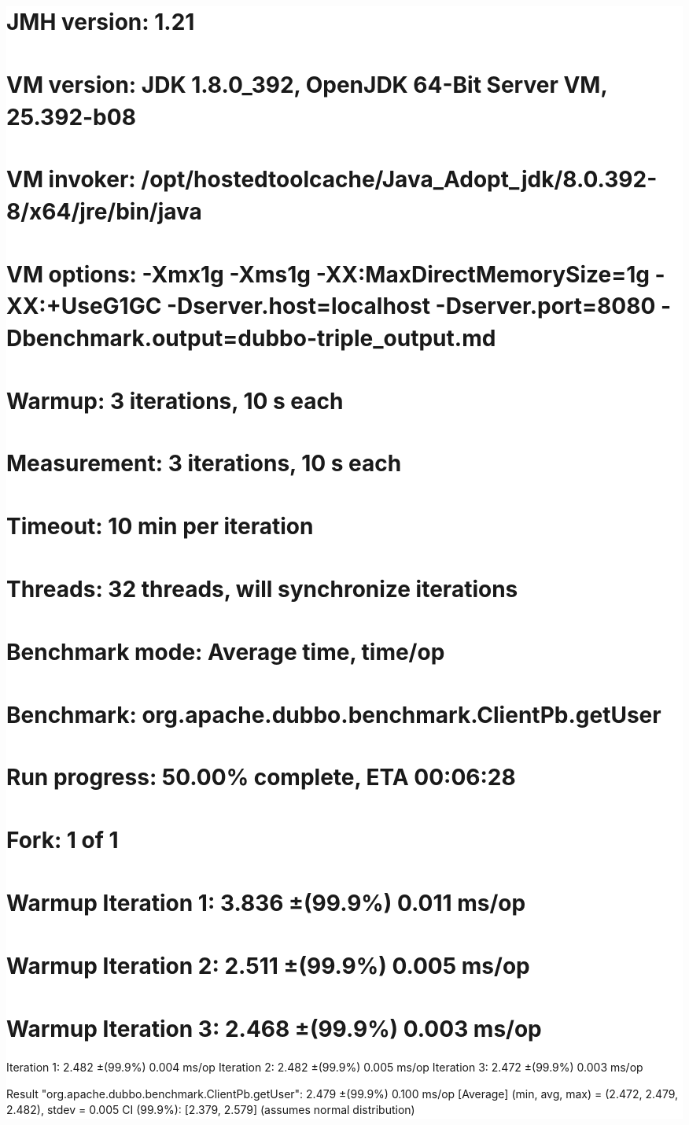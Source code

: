 
# JMH version: 1.21
# VM version: JDK 1.8.0_392, OpenJDK 64-Bit Server VM, 25.392-b08
# VM invoker: /opt/hostedtoolcache/Java_Adopt_jdk/8.0.392-8/x64/jre/bin/java
# VM options: -Xmx1g -Xms1g -XX:MaxDirectMemorySize=1g -XX:+UseG1GC -Dserver.host=localhost -Dserver.port=8080 -Dbenchmark.output=dubbo-triple_output.md
# Warmup: 3 iterations, 10 s each
# Measurement: 3 iterations, 10 s each
# Timeout: 10 min per iteration
# Threads: 32 threads, will synchronize iterations
# Benchmark mode: Average time, time/op
# Benchmark: org.apache.dubbo.benchmark.ClientPb.getUser

# Run progress: 50.00% complete, ETA 00:06:28
# Fork: 1 of 1
# Warmup Iteration   1: 3.836 ±(99.9%) 0.011 ms/op
# Warmup Iteration   2: 2.511 ±(99.9%) 0.005 ms/op
# Warmup Iteration   3: 2.468 ±(99.9%) 0.003 ms/op
Iteration   1: 2.482 ±(99.9%) 0.004 ms/op
Iteration   2: 2.482 ±(99.9%) 0.005 ms/op
Iteration   3: 2.472 ±(99.9%) 0.003 ms/op


Result "org.apache.dubbo.benchmark.ClientPb.getUser":
  2.479 ±(99.9%) 0.100 ms/op [Average]
  (min, avg, max) = (2.472, 2.479, 2.482), stdev = 0.005
  CI (99.9%): [2.379, 2.579] (assumes normal distribution)
